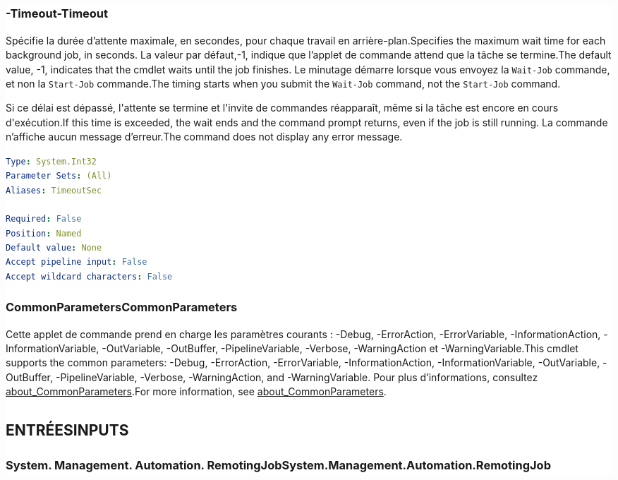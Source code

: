 ### <span data-ttu-id="b5e4e-242">-Timeout</span><span class="sxs-lookup"><span data-stu-id="b5e4e-242">-Timeout</span></span>

<span data-ttu-id="b5e4e-243">Spécifie la durée d’attente maximale, en secondes, pour chaque travail en arrière-plan.</span><span class="sxs-lookup"><span data-stu-id="b5e4e-243">Specifies the maximum wait time for each background job, in seconds.</span></span> <span data-ttu-id="b5e4e-244">La valeur par défaut,-1, indique que l’applet de commande attend que la tâche se termine.</span><span class="sxs-lookup"><span data-stu-id="b5e4e-244">The default value, -1, indicates that the cmdlet waits until the job finishes.</span></span> <span data-ttu-id="b5e4e-245">Le minutage démarre lorsque vous envoyez la `Wait-Job` commande, et non la `Start-Job` commande.</span><span class="sxs-lookup"><span data-stu-id="b5e4e-245">The timing starts when you submit the `Wait-Job` command, not the `Start-Job` command.</span></span>

<span data-ttu-id="b5e4e-246">Si ce délai est dépassé, l'attente se termine et l'invite de commandes réapparaît, même si la tâche est encore en cours d'exécution.</span><span class="sxs-lookup"><span data-stu-id="b5e4e-246">If this time is exceeded, the wait ends and the command prompt returns, even if the job is still running.</span></span> <span data-ttu-id="b5e4e-247">La commande n’affiche aucun message d’erreur.</span><span class="sxs-lookup"><span data-stu-id="b5e4e-247">The command does not display any error message.</span></span>

```yaml
Type: System.Int32
Parameter Sets: (All)
Aliases: TimeoutSec

Required: False
Position: Named
Default value: None
Accept pipeline input: False
Accept wildcard characters: False
```

### <span data-ttu-id="b5e4e-248">CommonParameters</span><span class="sxs-lookup"><span data-stu-id="b5e4e-248">CommonParameters</span></span>

<span data-ttu-id="b5e4e-249">Cette applet de commande prend en charge les paramètres courants : -Debug, -ErrorAction, -ErrorVariable, -InformationAction, -InformationVariable, -OutVariable, -OutBuffer, -PipelineVariable, -Verbose, -WarningAction et -WarningVariable.</span><span class="sxs-lookup"><span data-stu-id="b5e4e-249">This cmdlet supports the common parameters: -Debug, -ErrorAction, -ErrorVariable, -InformationAction, -InformationVariable, -OutVariable, -OutBuffer, -PipelineVariable, -Verbose, -WarningAction, and -WarningVariable.</span></span> <span data-ttu-id="b5e4e-250">Pour plus d’informations, consultez [about_CommonParameters](https://go.microsoft.com/fwlink/?LinkID=113216).</span><span class="sxs-lookup"><span data-stu-id="b5e4e-250">For more information, see [about_CommonParameters](https://go.microsoft.com/fwlink/?LinkID=113216).</span></span>

## <span data-ttu-id="b5e4e-251">ENTRÉES</span><span class="sxs-lookup"><span data-stu-id="b5e4e-251">INPUTS</span></span>

### <span data-ttu-id="b5e4e-252">System. Management. Automation. RemotingJob</span><span class="sxs-lookup"><span data-stu-id="b5e4e-252">System.Management.Automation.RemotingJob</span></span>
